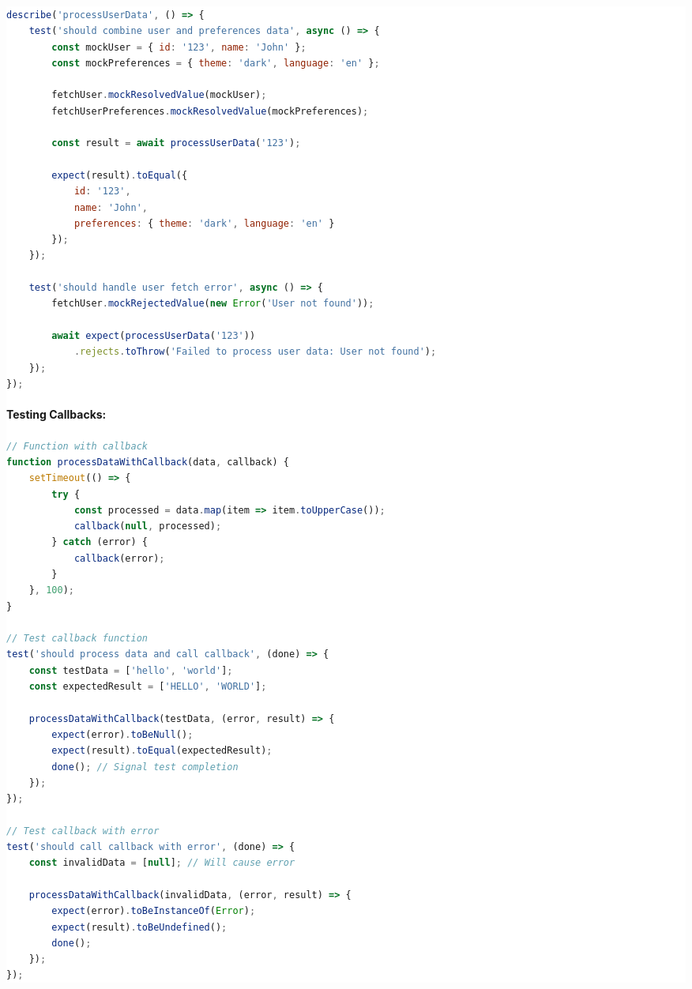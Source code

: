 ```javascript
describe('processUserData', () => {
    test('should combine user and preferences data', async () => {
        const mockUser = { id: '123', name: 'John' };
        const mockPreferences = { theme: 'dark', language: 'en' };
        
        fetchUser.mockResolvedValue(mockUser);
        fetchUserPreferences.mockResolvedValue(mockPreferences);
        
        const result = await processUserData('123');
        
        expect(result).toEqual({
            id: '123',
            name: 'John',
            preferences: { theme: 'dark', language: 'en' }
        });
    });
    
    test('should handle user fetch error', async () => {
        fetchUser.mockRejectedValue(new Error('User not found'));
        
        await expect(processUserData('123'))
            .rejects.toThrow('Failed to process user data: User not found');
    });
});
```

#### Testing Callbacks:

```javascript
// Function with callback
function processDataWithCallback(data, callback) {
    setTimeout(() => {
        try {
            const processed = data.map(item => item.toUpperCase());
            callback(null, processed);
        } catch (error) {
            callback(error);
        }
    }, 100);
}

// Test callback function
test('should process data and call callback', (done) => {
    const testData = ['hello', 'world'];
    const expectedResult = ['HELLO', 'WORLD'];
    
    processDataWithCallback(testData, (error, result) => {
        expect(error).toBeNull();
        expect(result).toEqual(expectedResult);
        done(); // Signal test completion
    });
});

// Test callback with error
test('should call callback with error', (done) => {
    const invalidData = [null]; // Will cause error
    
    processDataWithCallback(invalidData, (error, result) => {
        expect(error).toBeInstanceOf(Error);
        expect(result).toBeUndefined();
        done();
    });
});

```